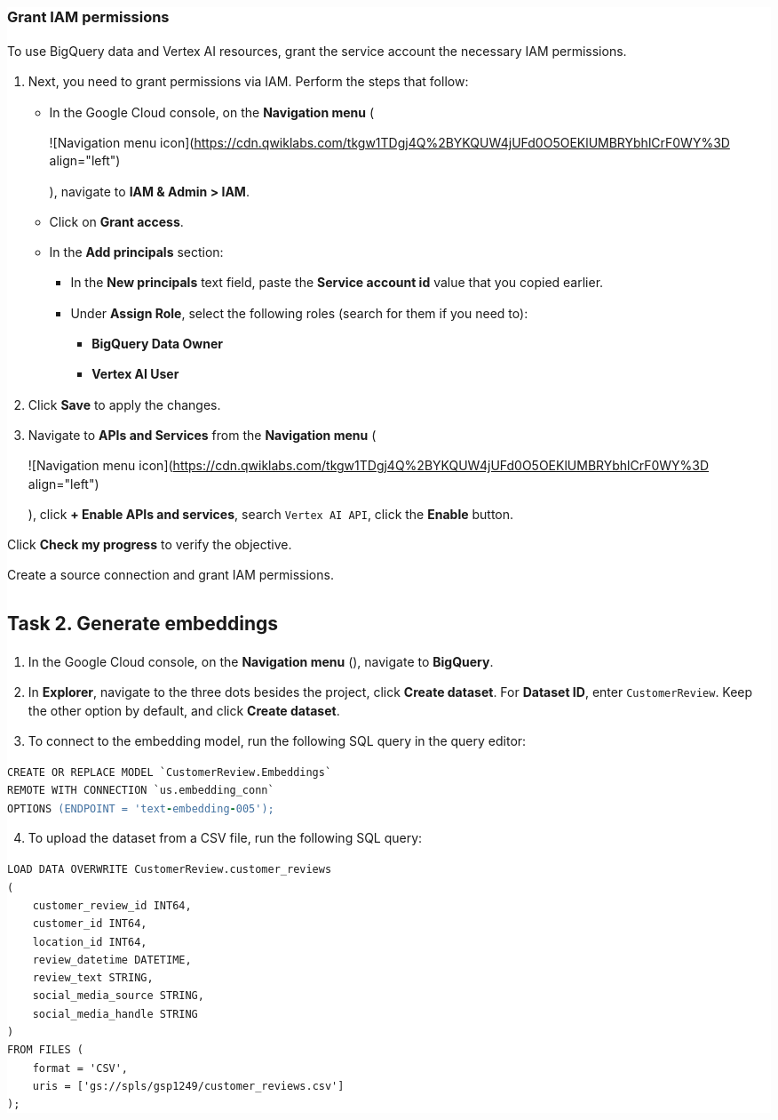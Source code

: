 ### Grant IAM permissions

To use BigQuery data and Vertex AI resources, grant the service account the necessary IAM permissions.

1. Next, you need to grant permissions via IAM. Perform the steps that follow:

    * In the Google Cloud console, on the **Navigation menu** (

        ![Navigation menu icon](<https://cdn.qwiklabs.com/tkgw1TDgj4Q%2BYKQUW4jUFd0O5OEKlUMBRYbhlCrF0WY%3D> align="left")

        ), navigate to **IAM & Admin &gt; IAM**.

    * Click on **Grant access**.

    * In the **Add principals** section:

        * In the **New principals** text field, paste the **Service account id** value that you copied earlier.

        * Under **Assign Role**, select the following roles (search for them if you need to):

            * **BigQuery Data Owner**

            * **Vertex AI User**

2. Click **Save** to apply the changes.

3. Navigate to **APIs and Services** from the **Navigation menu** (

    ![Navigation menu icon](<https://cdn.qwiklabs.com/tkgw1TDgj4Q%2BYKQUW4jUFd0O5OEKlUMBRYbhlCrF0WY%3D> align="left")

    ), click **\+ Enable APIs and services**, search `Vertex AI API`, click the **Enable** button.

Click **Check my progress** to verify the objective.

Create a source connection and grant IAM permissions.

## Task 2. Generate embeddings

1. In the Google Cloud console, on the **Navigation menu** (), navigate to **BigQuery**.

2. In **Explorer**, navigate to the three dots besides the project, click **Create dataset**. For **Dataset ID**, enter `CustomerReview`. Keep the other option by default, and click **Create dataset**.

3. To connect to the embedding model, run the following SQL query in the query editor:

```apache
CREATE OR REPLACE MODEL `CustomerReview.Embeddings`
REMOTE WITH CONNECTION `us.embedding_conn`
OPTIONS (ENDPOINT = 'text-embedding-005');
```

4. To upload the dataset from a CSV file, run the following SQL query:

```apache
LOAD DATA OVERWRITE CustomerReview.customer_reviews
(
    customer_review_id INT64,
    customer_id INT64,
    location_id INT64,
    review_datetime DATETIME,
    review_text STRING,
    social_media_source STRING,
    social_media_handle STRING
)
FROM FILES (
    format = 'CSV',
    uris = ['gs://spls/gsp1249/customer_reviews.csv']
);
```
